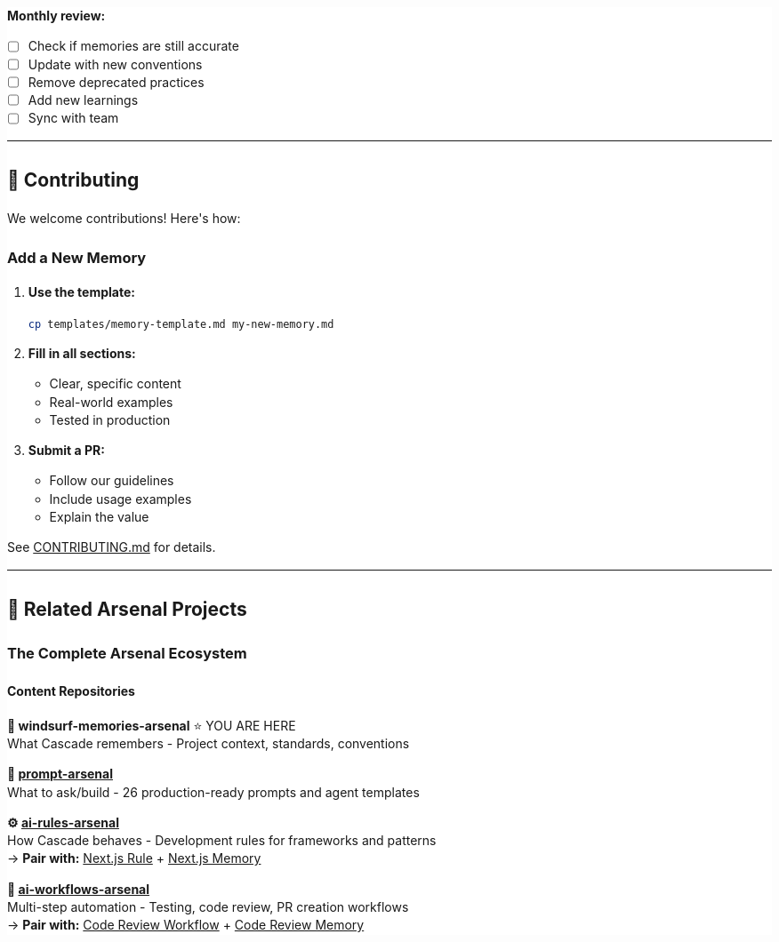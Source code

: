 **Monthly review:**
- [ ] Check if memories are still accurate
- [ ] Update with new conventions
- [ ] Remove deprecated practices
- [ ] Add new learnings
- [ ] Sync with team

---

## 🤝 Contributing

We welcome contributions! Here's how:

### Add a New Memory

1. **Use the template:**
   ```bash
   cp templates/memory-template.md my-new-memory.md
   ```

2. **Fill in all sections:**
   - Clear, specific content
   - Real-world examples
   - Tested in production

3. **Submit a PR:**
   - Follow our guidelines
   - Include usage examples
   - Explain the value

See [CONTRIBUTING.md](CONTRIBUTING.md) for details.

---

## 🔗 Related Arsenal Projects

### The Complete Arsenal Ecosystem

#### Content Repositories

**💭 windsurf-memories-arsenal** ⭐ YOU ARE HERE  
What Cascade remembers - Project context, standards, conventions

**📝 [prompt-arsenal](https://github.com/ChrisTansey007/prompt-arsenal)**  
What to ask/build - 26 production-ready prompts and agent templates

**⚙️ [ai-rules-arsenal](https://github.com/ChrisTansey007/ai-rules-arsenal)**  
How Cascade behaves - Development rules for frameworks and patterns  
→ **Pair with:** [Next.js Rule](https://github.com/ChrisTansey007/ai-rules-arsenal/blob/main/windsurf/by-framework/nextjs-app-router.md) + [Next.js Memory](./project-types/nextjs-app-router-memory.md)

**🔄 [ai-workflows-arsenal](https://github.com/ChrisTansey007/ai-workflows-arsenal)**  
Multi-step automation - Testing, code review, PR creation workflows  
→ **Pair with:** [Code Review Workflow](https://github.com/ChrisTansey007/ai-workflows-arsenal/blob/main/windsurf/development/code-review-assistant.md) + [Code Review Memory](./team-workflows/code-review-standards-memory.md)
